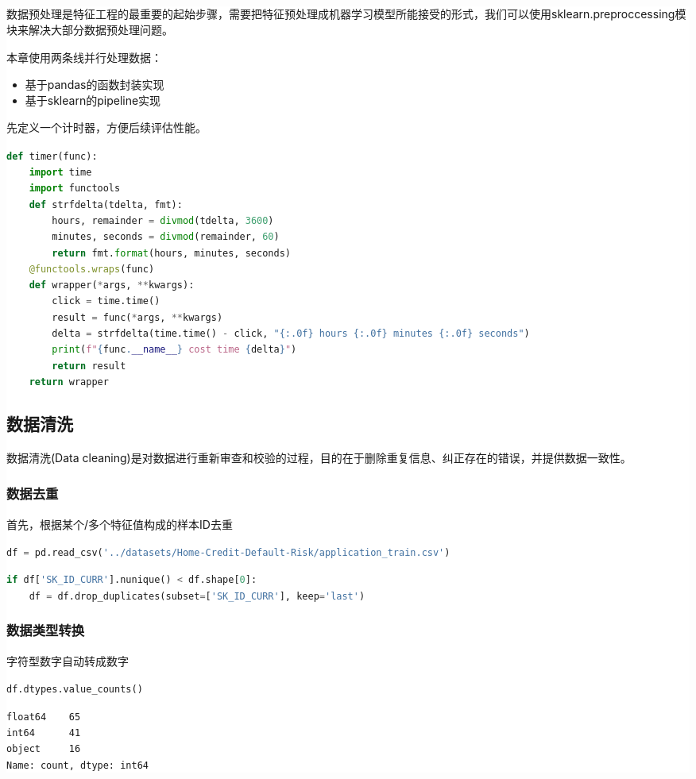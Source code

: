 数据预处理是特征工程的最重要的起始步骤，需要把特征预处理成机器学习模型所能接受的形式，我们可以使用sklearn.preproccessing模块来解决大部分数据预处理问题。

本章使用两条线并行处理数据：

- 基于pandas的函数封装实现
- 基于sklearn的pipeline实现

先定义一个计时器，方便后续评估性能。


```python
def timer(func):
    import time
    import functools
    def strfdelta(tdelta, fmt):
        hours, remainder = divmod(tdelta, 3600)
        minutes, seconds = divmod(remainder, 60)
        return fmt.format(hours, minutes, seconds)
    @functools.wraps(func)
    def wrapper(*args, **kwargs):
        click = time.time()
        result = func(*args, **kwargs)
        delta = strfdelta(time.time() - click, "{:.0f} hours {:.0f} minutes {:.0f} seconds")
        print(f"{func.__name__} cost time {delta}")
        return result
    return wrapper
```

## 数据清洗

数据清洗(Data cleaning)是对数据进行重新审查和校验的过程，目的在于删除重复信息、纠正存在的错误，并提供数据一致性。

### 数据去重

首先，根据某个/多个特征值构成的样本ID去重


```python
df = pd.read_csv('../datasets/Home-Credit-Default-Risk/application_train.csv')
```


```python
if df['SK_ID_CURR'].nunique() < df.shape[0]:
    df = df.drop_duplicates(subset=['SK_ID_CURR'], keep='last')
```

### 数据类型转换

字符型数字自动转成数字


```python
df.dtypes.value_counts()
```


    float64    65
    int64      41
    object     16
    Name: count, dtype: int64
